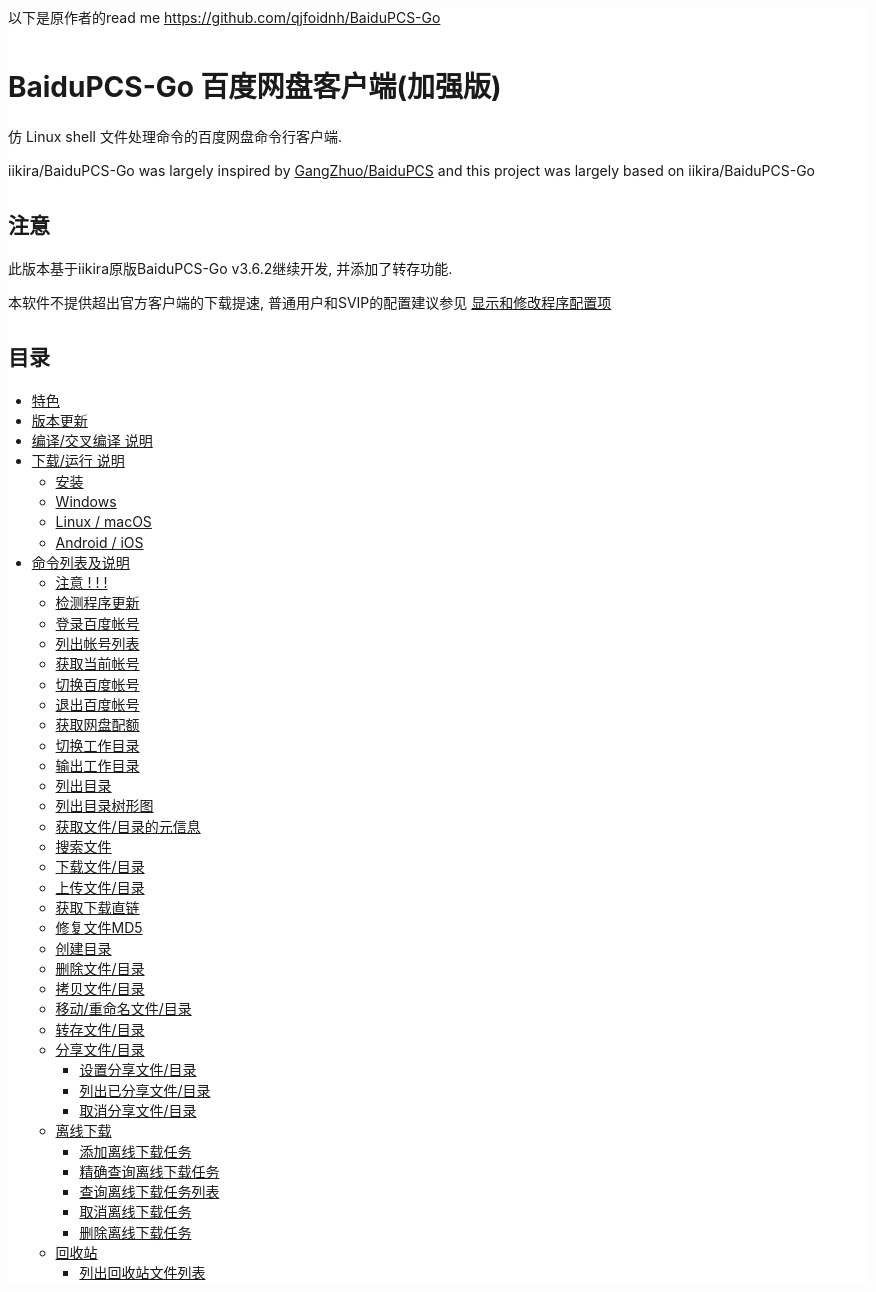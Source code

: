 以下是原作者的read me
https://github.com/qjfoidnh/BaiduPCS-Go


# BaiduPCS-Go 百度网盘客户端(加强版)


仿 Linux shell 文件处理命令的百度网盘命令行客户端.

iikira/BaiduPCS-Go was largely inspired by [GangZhuo/BaiduPCS](https://github.com/GangZhuo/BaiduPCS) and this project was largely based on iikira/BaiduPCS-Go

## 注意

此版本基于iikira原版BaiduPCS-Go v3.6.2继续开发, 并添加了转存功能.

本软件不提供超出官方客户端的下载提速, 普通用户和SVIP的配置建议参见 [显示和修改程序配置项](#显示和修改程序配置项)


## 目录

- [特色](#特色)
- [版本更新](#版本更新)
- [编译/交叉编译 说明](#编译交叉编译-说明)
- [下载/运行 说明](#下载运行-说明)
  * [安装](#安装)
  * [Windows](#windows)
  * [Linux / macOS](#linux--macos)
  * [Android / iOS](#android--ios)
- [命令列表及说明](#命令列表及说明)
  * [注意 ! ! !](#注意---)
  * [检测程序更新](#检测程序更新)
  * [登录百度帐号](#登录百度帐号)
  * [列出帐号列表](#列出帐号列表)
  * [获取当前帐号](#获取当前帐号)
  * [切换百度帐号](#切换百度帐号)
  * [退出百度帐号](#退出百度帐号)
  * [获取网盘配额](#获取网盘配额)
  * [切换工作目录](#切换工作目录)
  * [输出工作目录](#输出工作目录)
  * [列出目录](#列出目录)
  * [列出目录树形图](#列出目录树形图)
  * [获取文件/目录的元信息](#获取文件目录的元信息)
  * [搜索文件](#搜索文件)
  * [下载文件/目录](#下载文件目录)
  * [上传文件/目录](#上传文件目录)
  * [获取下载直链](#获取下载直链)
  * [修复文件MD5](#修复文件MD5)
  * [创建目录](#创建目录)
  * [删除文件/目录](#删除文件目录)
  * [拷贝文件/目录](#拷贝文件目录)
  * [移动/重命名文件/目录](#移动重命名文件目录)
  * [转存文件/目录](#转存文件目录)
  * [分享文件/目录](#分享文件目录)
    + [设置分享文件/目录](#设置分享文件目录)
    + [列出已分享文件/目录](#列出已分享文件目录)
    + [取消分享文件/目录](#取消分享文件目录)
  * [离线下载](#离线下载)
    + [添加离线下载任务](#添加离线下载任务)
    + [精确查询离线下载任务](#精确查询离线下载任务)
    + [查询离线下载任务列表](#查询离线下载任务列表)
    + [取消离线下载任务](#取消离线下载任务)
    + [删除离线下载任务](#删除离线下载任务)
  * [回收站](#回收站)
    + [列出回收站文件列表](#列出回收站文件列表)